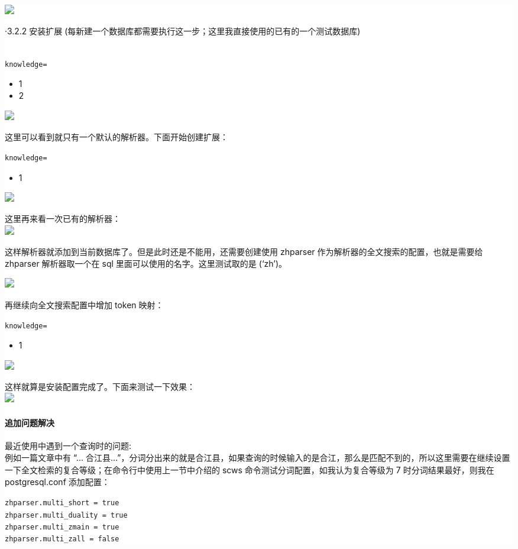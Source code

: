 ![](https://img-blog.csdnimg.cn/20190430111146655.png)

·3.2.2 安装扩展 (每新建一个数据库都需要执行这一步；这里我直接使用的已有的一个测试数据库)

```null

knowledge=
```

-   1
-   2

![](https://img-blog.csdnimg.cn/20190430112010907.png)

这里可以看到就只有一个默认的解析器。下面开始创建扩展：

```null
knowledge=
```

-   1

![](https://img-blog.csdnimg.cn/20190430112135103.png)

这里再来看一次已有的解析器：  
![](https://img-blog.csdnimg.cn/20190430112224789.png)

这样解析器就添加到当前数据库了。但是此时还是不能用，还需要创建使用 zhparser 作为解析器的全文搜索的配置，也就是需要给 zhparser 解析器取一个在 sql 里面可以使用的名字。这里测试取的是 (‘zh’)。

![](https://img-blog.csdnimg.cn/20190430112611453.png)

再继续向全文搜索配置中增加 token 映射：

```null
knowledge=
```

-   1

![](https://img-blog.csdnimg.cn/20190430113305723.png)

这样就算是安装配置完成了。下面来测试一下效果：  
![](https://img-blog.csdnimg.cn/20190430113452339.png?x-oss-process=image/watermark,type_ZmFuZ3poZW5naGVpdGk,shadow_10,text_aHR0cHM6Ly9ibG9nLmNzZG4ubmV0L3FxXzIxOTQ4OTUx,size_16,color_FFFFFF,t_70)

#### 追加问题解决

最近使用中遇到一个查询时的问题:  
例如一篇文章中有 “… 合江县…”，分词分出来的就是合江县，如果查询的时候输入的是合江，那么是匹配不到的，所以这里需要在继续设置一下全文检索的复合等级；在命令行中使用上一节中介绍的 scws 命令测试分词配置，如我认为复合等级为 7 时分词结果最好，则我在 postgresql.conf 添加配置：

```null
zhparser.multi_short = true 
zhparser.multi_duality = true  
zhparser.multi_zmain = true  
zhparser.multi_zall = false  
```
